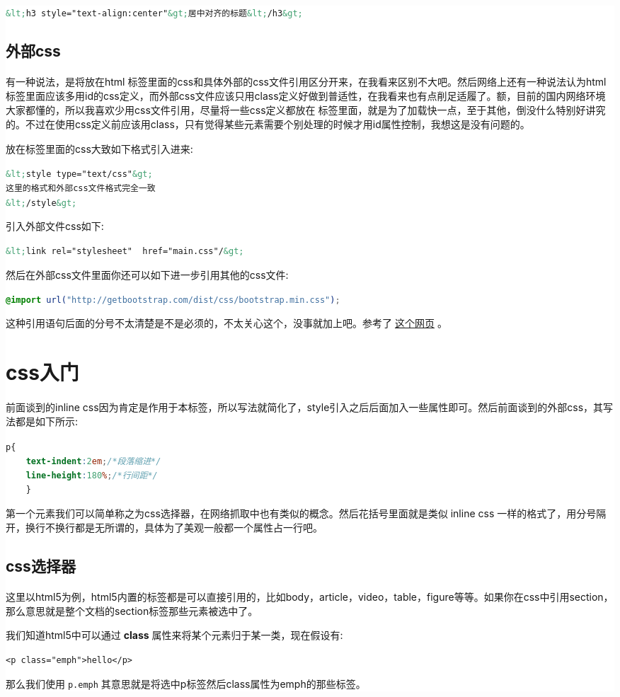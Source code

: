 ```html
&lt;h3 style="text-align:center"&gt;居中对齐的标题&lt;/h3&gt;
```

## 外部css<a id="orgheadline18"></a>

有一种说法，是将放在html <head> 标签里面的css和具体外部的css文件引用区分开来，在我看来区别不大吧。然后网络上还有一种说法认为html <head> 标签里面应该多用id的css定义，而外部css文件应该只用class定义好做到普适性，在我看来也有点削足适履了。额，目前的国内网络环境大家都懂的，所以我喜欢少用css文件引用，尽量将一些css定义都放在 <head> 标签里面，就是为了加载快一点，至于其他，倒没什么特别好讲究的。不过在使用css定义前应该用class，只有觉得某些元素需要个别处理的时候才用id属性控制，我想这是没有问题的。

放在<head>标签里面的css大致如下格式引入进来:

```html
&lt;style type="text/css"&gt;
这里的格式和外部css文件格式完全一致
&lt;/style&gt;
```

引入外部文件css如下:

```html
&lt;link rel="stylesheet"  href="main.css"/&gt;
```

然后在外部css文件里面你还可以如下进一步引用其他的css文件:

```css
@import url("http://getbootstrap.com/dist/css/bootstrap.min.css");
```

这种引用语句后面的分号不太清楚是不是必须的，不太关心这个，没事就加上吧。参考了 [这个网页](http://stackoverflow.com/questions/147500/is-it-possible-to-include-one-css-file-in-another) 。

# css入门<a id="orgheadline44"></a>

前面谈到的inline css因为肯定是作用于本标签，所以写法就简化了，style引入之后后面加入一些属性即可。然后前面谈到的外部css，其写法都是如下所示:

```css
p{
    text-indent:2em;/*段落缩进*/
    line-height:180%;/*行间距*/
    }
```

第一个元素我们可以简单称之为css选择器，在网络抓取中也有类似的概念。然后花括号里面就是类似 inline css 一样的格式了，用分号隔开，换行不换行都是无所谓的，具体为了美观一般都一个属性占一行吧。

## css选择器<a id="orgheadline25"></a>

这里以html5为例，html5内置的标签都是可以直接引用的，比如body，article，video，table，figure等等。如果你在css中引用section，那么意思就是整个文档的section标签那些元素被选中了。

我们知道html5中可以通过 **class** 属性来将某个元素归于某一类，现在假设有:

    <p class="emph">hello</p>

那么我们使用 `p.emph` 其意思就是将选中p标签然后class属性为emph的那些标签。
